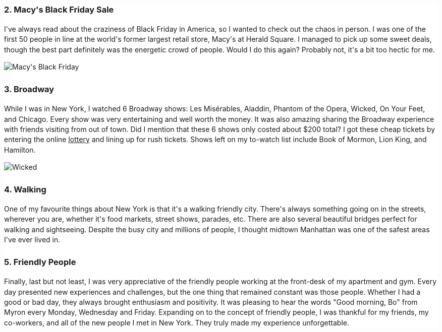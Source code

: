 
### 2. Macy's Black Friday Sale

I've always read about the craziness of Black Friday in America, so I wanted to check out the chaos in person. I was one of the first 50 people in line at the world's former largest retail store, Macy's at Herald Square. I managed to pick up some sweet deals, though the best part definitely was the energetic crowd of people. Would I do this again? Probably not, it's a bit too hectic for me.

![Macy's Black Friday](/assets/macys.png)

### 3. Broadway

While I was in New York, I watched 6 Broadway shows: Les Misérables, Aladdin, Phantom of the Opera, Wicked, On Your Feet, and Chicago. Every show was very entertaining and well worth the money. It was also amazing sharing the Broadway experience with friends visiting from out of town. Did I mention that these 6 shows only costed about $200 total? I got these cheap tickets by entering the online [lottery](https://lottery.broadwaydirect.com/) and lining up for rush tickets. Shows left on my to-watch list include Book of Mormon, Lion King, and Hamilton.

![Wicked](/assets/wicked.png)


### 4. Walking

One of my favourite things about New York is that it's a walking friendly city. There's always something going on in the streets, wherever you are, whether it's food markets, street shows, parades, etc. There are also several beautiful bridges perfect for walking and sightseeing. Despite the busy city and millions of people, I thought midtown Manhattan was one of the safest areas I've ever lived in.

### 5. Friendly People

Finally, last but not least, I was very appreciative of the friendly people working at the front-desk of my apartment and gym. Every day presented new experiences and challenges, but the one thing that remained constant was those people. Whether I had a good or bad day, they always brought enthusiasm and positivity. It was pleasing to hear the words "Good morning, Bo" from Myron every Monday, Wednesday and Friday. Expanding on to the concept of friendly people, I was thankful for my friends, my co-workers, and all of the new people I met in New York. They truly made my experience unforgettable.
